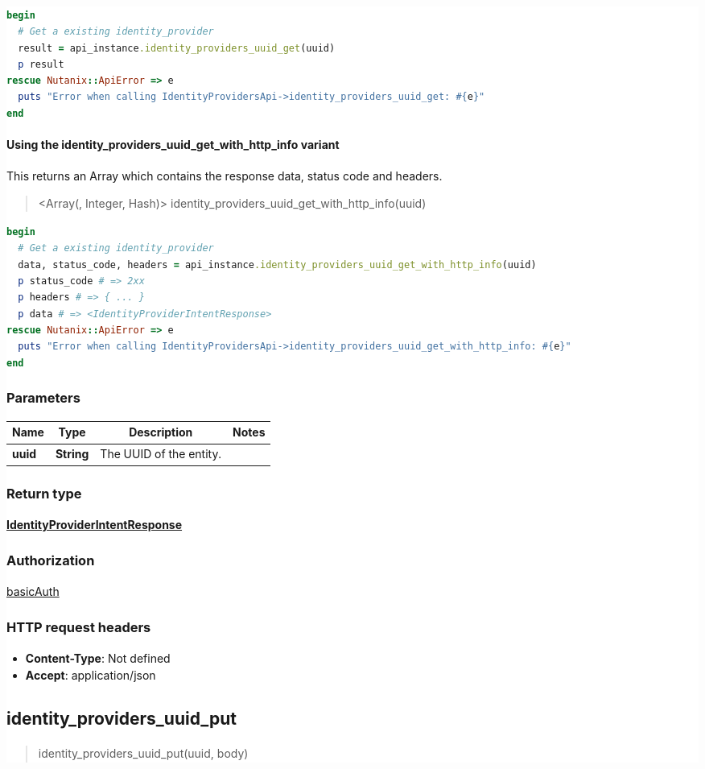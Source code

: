 ```ruby
begin
  # Get a existing identity_provider
  result = api_instance.identity_providers_uuid_get(uuid)
  p result
rescue Nutanix::ApiError => e
  puts "Error when calling IdentityProvidersApi->identity_providers_uuid_get: #{e}"
end
```

#### Using the identity_providers_uuid_get_with_http_info variant

This returns an Array which contains the response data, status code and headers.

> <Array(<IdentityProviderIntentResponse>, Integer, Hash)> identity_providers_uuid_get_with_http_info(uuid)

```ruby
begin
  # Get a existing identity_provider
  data, status_code, headers = api_instance.identity_providers_uuid_get_with_http_info(uuid)
  p status_code # => 2xx
  p headers # => { ... }
  p data # => <IdentityProviderIntentResponse>
rescue Nutanix::ApiError => e
  puts "Error when calling IdentityProvidersApi->identity_providers_uuid_get_with_http_info: #{e}"
end
```

### Parameters

| Name | Type | Description | Notes |
| ---- | ---- | ----------- | ----- |
| **uuid** | **String** | The UUID of the entity. |  |

### Return type

[**IdentityProviderIntentResponse**](IdentityProviderIntentResponse.md)

### Authorization

[basicAuth](../README.md#basicAuth)

### HTTP request headers

- **Content-Type**: Not defined
- **Accept**: application/json


## identity_providers_uuid_put

> <IdentityProviderIntentResponse> identity_providers_uuid_put(uuid, body)
